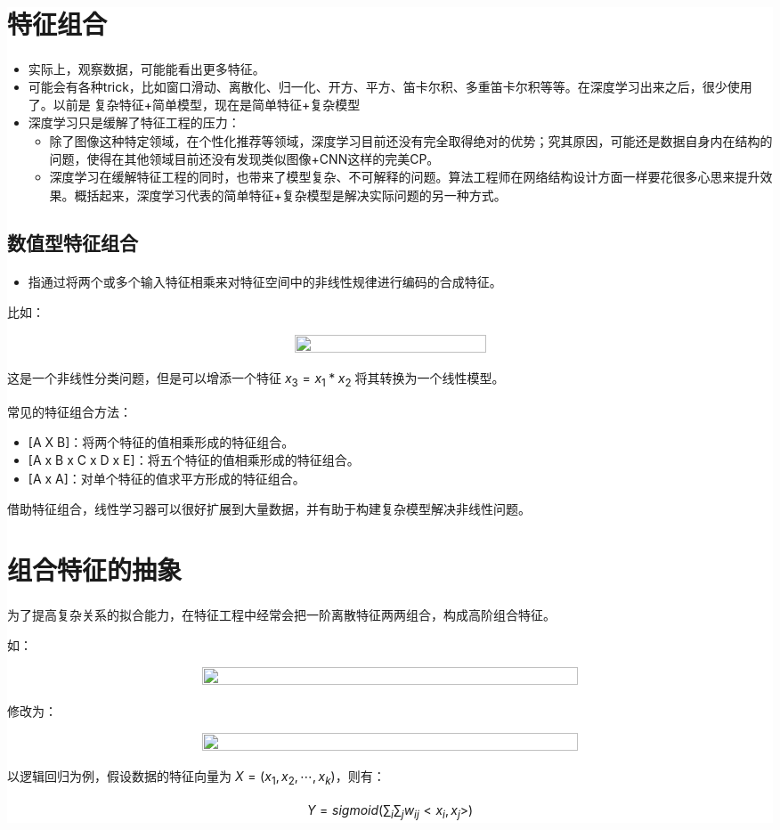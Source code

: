 # 特征组合


- 实际上，观察数据，可能能看出更多特征。
- 可能会有各种trick，比如窗口滑动、离散化、归一化、开方、平方、笛卡尔积、多重笛卡尔积等等。在深度学习出来之后，很少使用了。以前是 复杂特征+简单模型，现在是简单特征+复杂模型
- 深度学习只是缓解了特征工程的压力：
  - 除了图像这种特定领域，在个性化推荐等领域，深度学习目前还没有完全取得绝对的优势；究其原因，可能还是数据自身内在结构的问题，使得在其他领域目前还没有发现类似图像+CNN这样的完美CP。
  - 深度学习在缓解特征工程的同时，也带来了模型复杂、不可解释的问题。算法工程师在网络结构设计方面一样要花很多心思来提升效果。概括起来，深度学习代表的简单特征+复杂模型是解决实际问题的另一种方式。



## 数值型特征组合

- 指通过将两个或多个输入特征相乘来对特征空间中的非线性规律进行编码的合成特征。

比如：


<p align="center">
    <img width="50%" height="70%" src="http://images.iterate.site/blog/image/180728/j43iJd9B7l.png?imageslim">
</p>

这是一个非线性分类问题，但是可以增添一个特征 $x_3=x_1*x_2$ 将其转换为一个线性模型。

常见的特征组合方法：

- [A X B]：将两个特征的值相乘形成的特征组合。
- [A x B x C x D x E]：将五个特征的值相乘形成的特征组合。
- [A x A]：对单个特征的值求平方形成的特征组合。


借助特征组合，线性学习器可以很好扩展到大量数据，并有助于构建复杂模型解决非线性问题。





# 组合特征的抽象

为了提高复杂关系的拟合能力，在特征工程中经常会把一阶离散特征两两组合，构成高阶组合特征。

如：

<p align="center">
    <img width="70%" height="70%" src="http://images.iterate.site/blog/image/20190826/VRtguwv5ELdc.png?imageslim">
</p>

修改为：

<p align="center">
    <img width="70%" height="70%" src="http://images.iterate.site/blog/image/20190826/JWAU9qiMbarv.png?imageslim">
</p>


以逻辑回归为例，假设数据的特征向量为 $X=(x_1,x_2,\cdots,x_k)$，则有：

$$Y=sigmoid(\sum_{i}\sum_jw_{ij}<x_i,x_j>)$$
